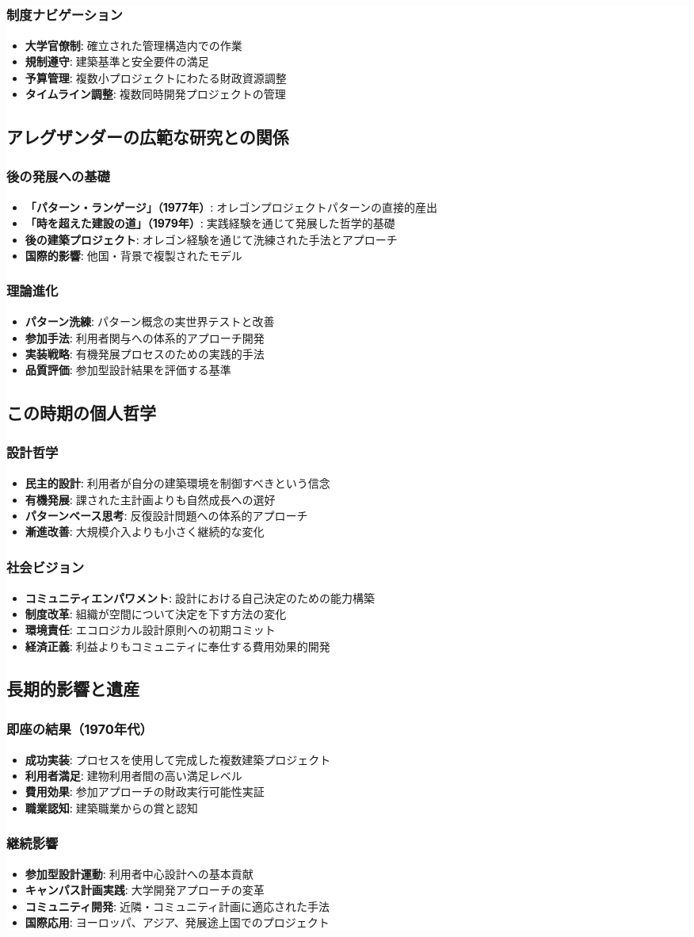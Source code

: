 ### 制度ナビゲーション
- **大学官僚制**: 確立された管理構造内での作業
- **規制遵守**: 建築基準と安全要件の満足
- **予算管理**: 複数小プロジェクトにわたる財政資源調整
- **タイムライン調整**: 複数同時開発プロジェクトの管理

## アレグザンダーの広範な研究との関係

### 後の発展への基礎
- **「パターン・ランゲージ」（1977年）**: オレゴンプロジェクトパターンの直接的産出
- **「時を超えた建設の道」（1979年）**: 実践経験を通じて発展した哲学的基礎
- **後の建築プロジェクト**: オレゴン経験を通じて洗練された手法とアプローチ
- **国際的影響**: 他国・背景で複製されたモデル

### 理論進化
- **パターン洗練**: パターン概念の実世界テストと改善
- **参加手法**: 利用者関与への体系的アプローチ開発
- **実装戦略**: 有機発展プロセスのための実践的手法
- **品質評価**: 参加型設計結果を評価する基準

## この時期の個人哲学

### 設計哲学
- **民主的設計**: 利用者が自分の建築環境を制御すべきという信念
- **有機発展**: 課された主計画よりも自然成長への選好
- **パターンベース思考**: 反復設計問題への体系的アプローチ
- **漸進改善**: 大規模介入よりも小さく継続的な変化

### 社会ビジョン
- **コミュニティエンパワメント**: 設計における自己決定のための能力構築
- **制度改革**: 組織が空間について決定を下す方法の変化
- **環境責任**: エコロジカル設計原則への初期コミット
- **経済正義**: 利益よりもコミュニティに奉仕する費用効果的開発

## 長期的影響と遺産

### 即座の結果（1970年代）
- **成功実装**: プロセスを使用して完成した複数建築プロジェクト
- **利用者満足**: 建物利用者間の高い満足レベル
- **費用効果**: 参加アプローチの財政実行可能性実証
- **職業認知**: 建築職業からの賞と認知

### 継続影響
- **参加型設計運動**: 利用者中心設計への基本貢献
- **キャンパス計画実践**: 大学開発アプローチの変革
- **コミュニティ開発**: 近隣・コミュニティ計画に適応された手法
- **国際応用**: ヨーロッパ、アジア、発展途上国でのプロジェクト

